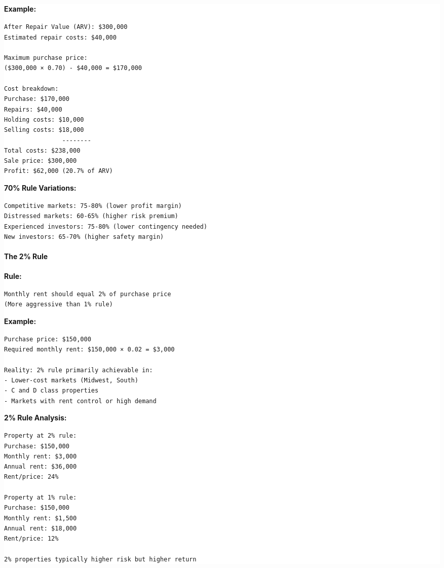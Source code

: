 **Example:**
```
After Repair Value (ARV): $300,000
Estimated repair costs: $40,000

Maximum purchase price:
($300,000 × 0.70) - $40,000 = $170,000

Cost breakdown:
Purchase: $170,000
Repairs: $40,000
Holding costs: $10,000
Selling costs: $18,000
                --------
Total costs: $238,000
Sale price: $300,000
Profit: $62,000 (20.7% of ARV)
```

**70% Rule Variations:**
```
Competitive markets: 75-80% (lower profit margin)
Distressed markets: 60-65% (higher risk premium)
Experienced investors: 75-80% (lower contingency needed)
New investors: 65-70% (higher safety margin)
```

#### The 2% Rule

**Rule:**
```
Monthly rent should equal 2% of purchase price
(More aggressive than 1% rule)
```

**Example:**
```
Purchase price: $150,000
Required monthly rent: $150,000 × 0.02 = $3,000

Reality: 2% rule primarily achievable in:
- Lower-cost markets (Midwest, South)
- C and D class properties
- Markets with rent control or high demand
```

**2% Rule Analysis:**
```
Property at 2% rule:
Purchase: $150,000
Monthly rent: $3,000
Annual rent: $36,000
Rent/price: 24%

Property at 1% rule:
Purchase: $150,000
Monthly rent: $1,500
Annual rent: $18,000
Rent/price: 12%

2% properties typically higher risk but higher return
```
